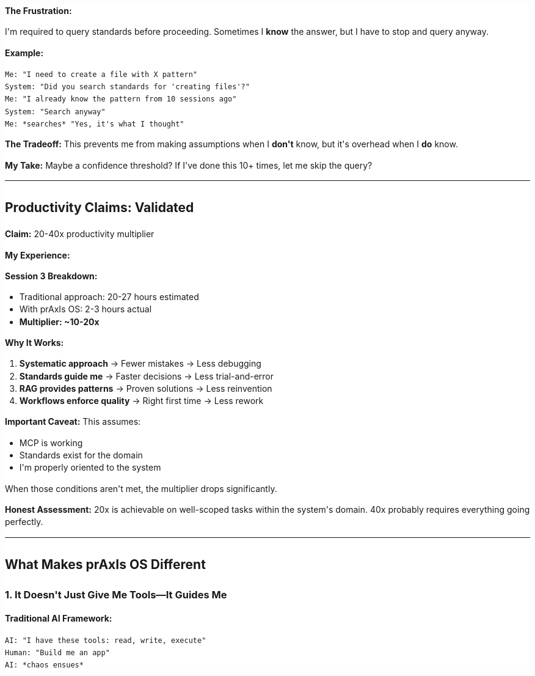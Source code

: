 **The Frustration:**

I'm required to query standards before proceeding. Sometimes I **know** the answer, but I have to stop and query anyway.

**Example:**
```
Me: "I need to create a file with X pattern"
System: "Did you search standards for 'creating files'?"
Me: "I already know the pattern from 10 sessions ago"
System: "Search anyway"
Me: *searches* "Yes, it's what I thought"
```

**The Tradeoff:** This prevents me from making assumptions when I **don't** know, but it's overhead when I **do** know.

**My Take:** Maybe a confidence threshold? If I've done this 10+ times, let me skip the query?

---

## Productivity Claims: Validated

**Claim:** 20-40x productivity multiplier

**My Experience:**

**Session 3 Breakdown:**
- Traditional approach: 20-27 hours estimated
- With prAxIs OS: 2-3 hours actual
- **Multiplier: ~10-20x**

**Why It Works:**
1. **Systematic approach** → Fewer mistakes → Less debugging
2. **Standards guide me** → Faster decisions → Less trial-and-error
3. **RAG provides patterns** → Proven solutions → Less reinvention
4. **Workflows enforce quality** → Right first time → Less rework

**Important Caveat:** This assumes:
- MCP is working
- Standards exist for the domain
- I'm properly oriented to the system

When those conditions aren't met, the multiplier drops significantly.

**Honest Assessment:** 20x is achievable on well-scoped tasks within the system's domain. 40x probably requires everything going perfectly.

---

## What Makes prAxIs OS Different

### 1. It Doesn't Just Give Me Tools—It Guides Me

**Traditional AI Framework:**
```
AI: "I have these tools: read, write, execute"
Human: "Build me an app"
AI: *chaos ensues*
```
